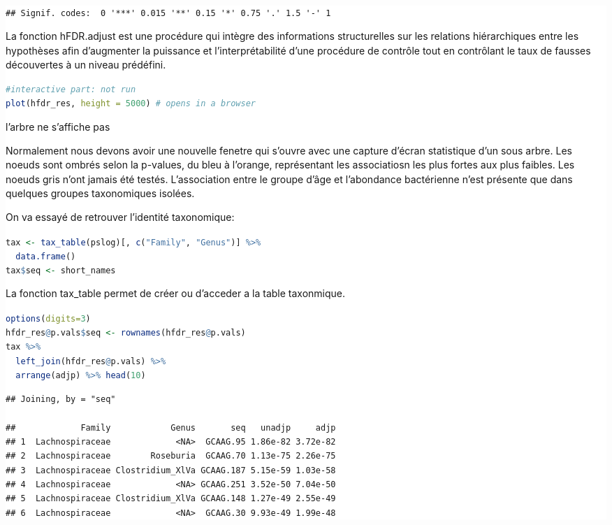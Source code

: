     ## Signif. codes:  0 '***' 0.015 '**' 0.15 '*' 0.75 '.' 1.5 '-' 1

La fonction hFDR.adjust est une procédure qui intègre des informations
structurelles sur les relations hiérarchiques entre les hypothèses afin
d’augmenter la puissance et l’interprétabilité d’une procédure de
contrôle tout en contrôlant le taux de fausses découvertes à un niveau
prédéfini.

``` r
#interactive part: not run
plot(hfdr_res, height = 5000) # opens in a browser
```

l’arbre ne s’affiche pas

Normalement nous devons avoir une nouvelle fenetre qui s’ouvre avec une
capture d’écran statistique d’un sous arbre. Les noeuds sont ombrés
selon la p-values, du bleu à l’orange, représentant les associatiosn les
plus fortes aux plus faibles. Les noeuds gris n’ont jamais été testés.
L’association entre le groupe d’âge et l’abondance bactérienne n’est
présente que dans quelques groupes taxonomiques isolées.

On va essayé de retrouver l’identité taxonomique:

``` r
tax <- tax_table(pslog)[, c("Family", "Genus")] %>%
  data.frame()
tax$seq <- short_names
```

La fonction tax\_table permet de créer ou d’acceder a la table
taxonmique.

``` r
options(digits=3)
hfdr_res@p.vals$seq <- rownames(hfdr_res@p.vals)
tax %>%
  left_join(hfdr_res@p.vals) %>%
  arrange(adjp) %>% head(10)
```

    ## Joining, by = "seq"

    ##             Family            Genus       seq   unadjp     adjp
    ## 1  Lachnospiraceae             <NA>  GCAAG.95 1.86e-82 3.72e-82
    ## 2  Lachnospiraceae        Roseburia  GCAAG.70 1.13e-75 2.26e-75
    ## 3  Lachnospiraceae Clostridium_XlVa GCAAG.187 5.15e-59 1.03e-58
    ## 4  Lachnospiraceae             <NA> GCAAG.251 3.52e-50 7.04e-50
    ## 5  Lachnospiraceae Clostridium_XlVa GCAAG.148 1.27e-49 2.55e-49
    ## 6  Lachnospiraceae             <NA>  GCAAG.30 9.93e-49 1.99e-48